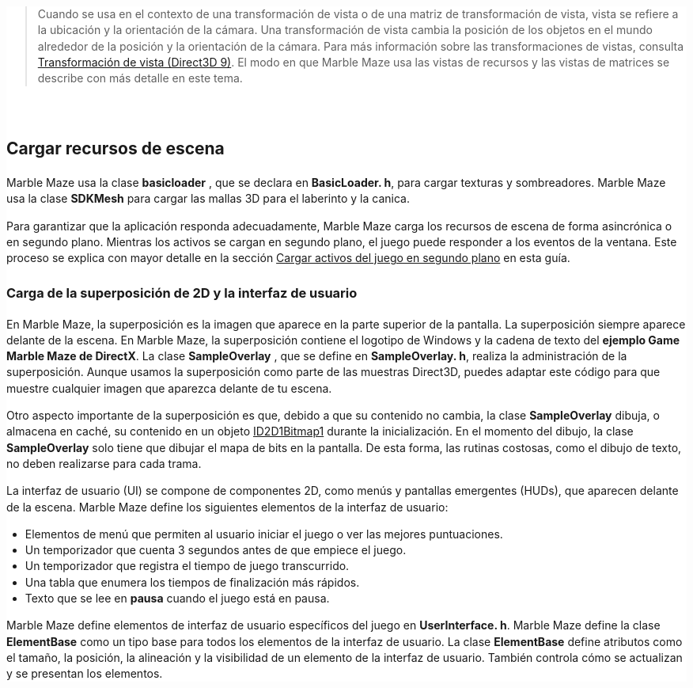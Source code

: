 > Cuando se usa en el contexto de una transformación de vista o de una matriz de transformación de vista, vista se refiere a la ubicación y la orientación de la cámara. Una transformación de vista cambia la posición de los objetos en el mundo alrededor de la posición y la orientación de la cámara. Para más información sobre las transformaciones de vistas, consulta [Transformación de vista (Direct3D 9)](/windows/desktop/direct3d9/view-transform). El modo en que Marble Maze usa las vistas de recursos y las vistas de matrices se describe con más detalle en este tema.

 

## <a name="loading-scene-resources"></a>Cargar recursos de escena


Marble Maze usa la clase **basicloader** , que se declara en **BasicLoader. h**, para cargar texturas y sombreadores. Marble Maze usa la clase **SDKMesh** para cargar las mallas 3D para el laberinto y la canica.

Para garantizar que la aplicación responda adecuadamente, Marble Maze carga los recursos de escena de forma asincrónica o en segundo plano. Mientras los activos se cargan en segundo plano, el juego puede responder a los eventos de la ventana. Este proceso se explica con mayor detalle en la sección [Cargar activos del juego en segundo plano](marble-maze-application-structure.md#loading-game-assets-in-the-background) en esta guía.

###  <a name="loading-the-2d-overlay-and-user-interface"></a>Carga de la superposición de 2D y la interfaz de usuario

En Marble Maze, la superposición es la imagen que aparece en la parte superior de la pantalla. La superposición siempre aparece delante de la escena. En Marble Maze, la superposición contiene el logotipo de Windows y la cadena de texto del **ejemplo Game Marble Maze de DirectX**. La clase **SampleOverlay** , que se define en **SampleOverlay. h**, realiza la administración de la superposición. Aunque usamos la superposición como parte de las muestras Direct3D, puedes adaptar este código para que muestre cualquier imagen que aparezca delante de tu escena.

Otro aspecto importante de la superposición es que, debido a que su contenido no cambia, la clase **SampleOverlay** dibuja, o almacena en caché, su contenido en un objeto [ID2D1Bitmap1](/windows/desktop/api/d2d1_1/nn-d2d1_1-id2d1bitmap1) durante la inicialización. En el momento del dibujo, la clase **SampleOverlay** solo tiene que dibujar el mapa de bits en la pantalla. De esta forma, las rutinas costosas, como el dibujo de texto, no deben realizarse para cada trama.

La interfaz de usuario (UI) se compone de componentes 2D, como menús y pantallas emergentes (HUDs), que aparecen delante de la escena. Marble Maze define los siguientes elementos de la interfaz de usuario:

-   Elementos de menú que permiten al usuario iniciar el juego o ver las mejores puntuaciones.
-   Un temporizador que cuenta 3 segundos antes de que empiece el juego.
-   Un temporizador que registra el tiempo de juego transcurrido.
-   Una tabla que enumera los tiempos de finalización más rápidos.
-   Texto que se lee en **pausa** cuando el juego está en pausa.

Marble Maze define elementos de interfaz de usuario específicos del juego en **UserInterface. h**. Marble Maze define la clase **ElementBase** como un tipo base para todos los elementos de la interfaz de usuario. La clase **ElementBase** define atributos como el tamaño, la posición, la alineación y la visibilidad de un elemento de la interfaz de usuario. También controla cómo se actualizan y se presentan los elementos.
